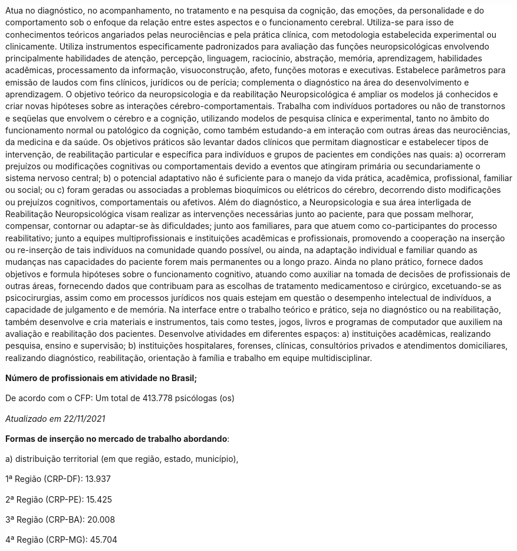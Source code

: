 Atua no diagnóstico, no acompanhamento, no tratamento e na pesquisa da cognição, das emoções, da personalidade e do comportamento sob o enfoque da relação entre estes aspectos e o funcionamento cerebral. Utiliza-se para isso de conhecimentos teóricos angariados pelas neurociências e pela prática clínica, com metodologia estabelecida experimental ou clinicamente. Utiliza instrumentos especificamente padronizados para avaliação das funções neuropsicológicas envolvendo principalmente habilidades de atenção, percepção, linguagem, raciocínio, abstração, memória, aprendizagem, habilidades acadêmicas, processamento da informação, visuoconstrução, afeto, funções motoras e executivas. Estabelece parâmetros para emissão de laudos com fins clínicos, jurídicos ou de perícia; complementa o diagnóstico na área do desenvolvimento e aprendizagem. O objetivo teórico da neuropsicologia e da reabilitação Neuropsicológica é ampliar os modelos já conhecidos e criar novas hipóteses sobre as interações cérebro-comportamentais. Trabalha com indivíduos portadores ou não de transtornos e seqüelas que envolvem o cérebro e a cognição, utilizando modelos de pesquisa clínica e experimental, tanto no âmbito do funcionamento normal ou patológico da cognição, como também estudando-a em interação com outras áreas das neurociências, da medicina e da saúde. Os objetivos práticos são levantar dados clínicos que permitam diagnosticar e estabelecer tipos de intervenção, de reabilitação particular e específica para indivíduos e grupos de pacientes em condições nas quais: a) ocorreram prejuízos ou modificações cognitivas ou comportamentais devido a eventos que atingiram primária ou secundariamente o sistema nervoso central; b) o potencial adaptativo não é suficiente para o manejo da vida prática, acadêmica, profissional, familiar ou social; ou c) foram geradas ou associadas a problemas bioquímicos ou elétricos do cérebro, decorrendo disto modificações ou prejuízos cognitivos, comportamentais ou afetivos. Além do diagnóstico, a Neuropsicologia e sua área interligada de Reabilitação Neuropsicológica visam realizar as intervenções necessárias junto ao paciente, para que possam melhorar, compensar, contornar ou adaptar-se às dificuldades; junto aos familiares, para que atuem como co-participantes do processo reabilitativo; junto a equipes multiprofissionais e instituições acadêmicas e profissionais, promovendo a cooperação na inserção ou re-inserção de tais indivíduos na comunidade quando possível, ou ainda, na adaptação individual e familiar quando as mudanças nas capacidades do paciente forem mais permanentes ou a longo prazo. Ainda no plano prático, fornece dados objetivos e formula hipóteses sobre o funcionamento cognitivo, atuando como auxiliar na tomada de decisões de profissionais de outras áreas, fornecendo dados que contribuam para as escolhas de tratamento medicamentoso e cirúrgico, excetuando-se as psicocirurgias, assim como em processos jurídicos nos quais estejam em questão o desempenho intelectual de indivíduos, a capacidade de julgamento e de memória. Na interface entre o trabalho teórico e prático, seja no diagnóstico ou na reabilitação, também desenvolve e cria materiais e instrumentos, tais como testes, jogos, livros e programas de computador que auxiliem na avaliação e reabilitação dos pacientes. Desenvolve atividades em diferentes espaços: a) instituições acadêmicas, realizando pesquisa, ensino e supervisão; b) instituições hospitalares, forenses, clínicas, consultórios privados e atendimentos domiciliares, realizando diagnóstico, reabilitação, orientação à família e trabalho em equipe multidisciplinar.

**Número de profissionais em atividade no Brasil;**

De acordo com o CFP: Um total de 413.778 psicólogas (os)

*Atualizado em 22/11/2021*

**Formas de inserção no mercado de trabalho abordando**:

a) distribuição territorial (em que região, estado, município),

1ª Região (CRP-DF): 13.937

2ª Região (CRP-PE): 15.425

3ª Região (CRP-BA): 20.008

4ª Região (CRP-MG): 45.704
